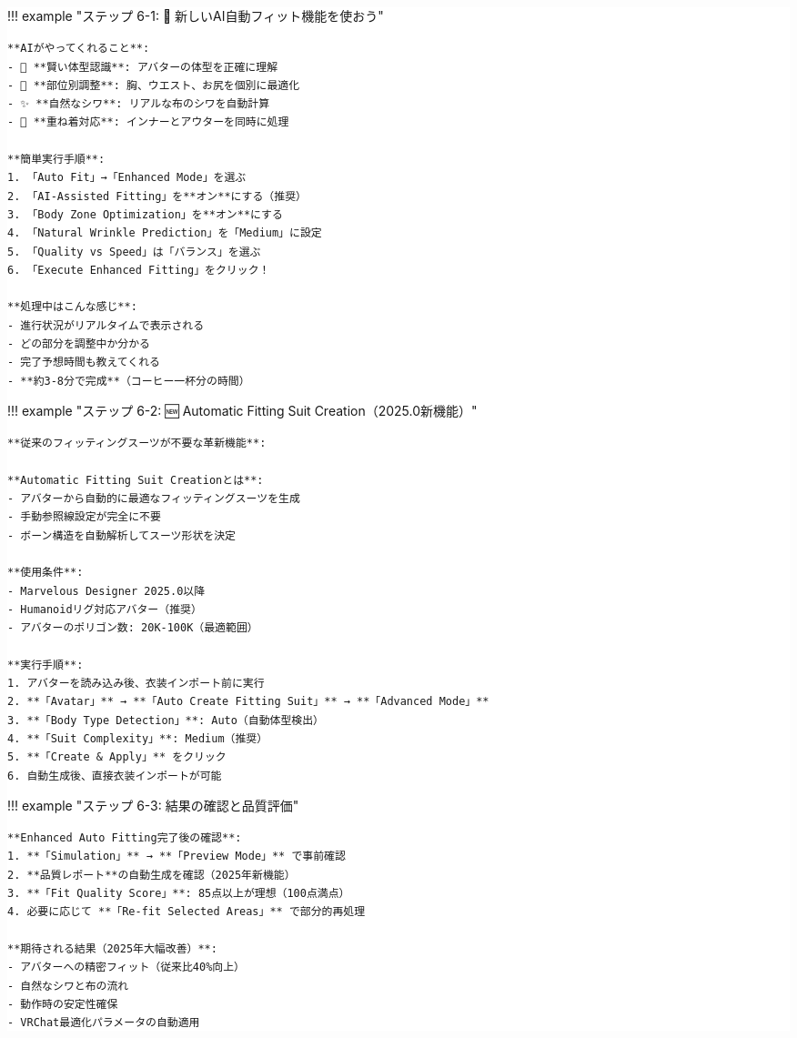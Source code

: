 !!! example "ステップ 6-1: 🚀 新しいAI自動フィット機能を使おう"

    **AIがやってくれること**:
    - 🧠 **賢い体型認識**: アバターの体型を正確に理解
    - 🎯 **部位別調整**: 胸、ウエスト、お尻を個別に最適化
    - ✨ **自然なシワ**: リアルな布のシワを自動計算
    - 👕 **重ね着対応**: インナーとアウターを同時に処理

    **簡単実行手順**:
    1. 「Auto Fit」→「Enhanced Mode」を選ぶ
    2. 「AI-Assisted Fitting」を**オン**にする（推奨）
    3. 「Body Zone Optimization」を**オン**にする
    4. 「Natural Wrinkle Prediction」を「Medium」に設定
    5. 「Quality vs Speed」は「バランス」を選ぶ
    6. 「Execute Enhanced Fitting」をクリック！

    **処理中はこんな感じ**:
    - 進行状況がリアルタイムで表示される
    - どの部分を調整中か分かる
    - 完了予想時間も教えてくれる
    - **約3-8分で完成**（コーヒー一杯分の時間）

!!! example "ステップ 6-2: 🆕 Automatic Fitting Suit Creation（2025.0新機能）"

    **従来のフィッティングスーツが不要な革新機能**:

    **Automatic Fitting Suit Creationとは**:
    - アバターから自動的に最適なフィッティングスーツを生成
    - 手動参照線設定が完全に不要
    - ボーン構造を自動解析してスーツ形状を決定

    **使用条件**:
    - Marvelous Designer 2025.0以降
    - Humanoidリグ対応アバター（推奨）
    - アバターのポリゴン数: 20K-100K（最適範囲）

    **実行手順**:
    1. アバターを読み込み後、衣装インポート前に実行
    2. **「Avatar」** → **「Auto Create Fitting Suit」** → **「Advanced Mode」**
    3. **「Body Type Detection」**: Auto（自動体型検出）
    4. **「Suit Complexity」**: Medium（推奨）
    5. **「Create & Apply」** をクリック
    6. 自動生成後、直接衣装インポートが可能

!!! example "ステップ 6-3: 結果の確認と品質評価"

    **Enhanced Auto Fitting完了後の確認**:
    1. **「Simulation」** → **「Preview Mode」** で事前確認
    2. **品質レポート**の自動生成を確認（2025年新機能）
    3. **「Fit Quality Score」**: 85点以上が理想（100点満点）
    4. 必要に応じて **「Re-fit Selected Areas」** で部分的再処理

    **期待される結果（2025年大幅改善）**:
    - アバターへの精密フィット（従来比40%向上）
    - 自然なシワと布の流れ
    - 動作時の安定性確保
    - VRChat最適化パラメータの自動適用
